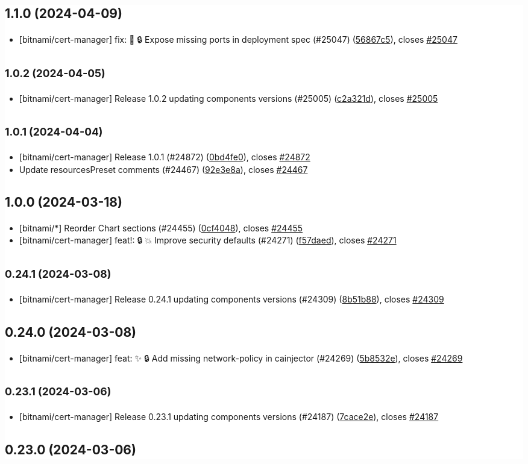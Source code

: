 ## 1.1.0 (2024-04-09)

* [bitnami/cert-manager] fix: :bug: :lock: Expose missing ports in deployment spec (#25047) ([56867c5](https://github.com/bitnami/charts/commit/56867c5824cf9714f2c3cca6dc8cbe09d209eff2)), closes [#25047](https://github.com/bitnami/charts/issues/25047)

## <small>1.0.2 (2024-04-05)</small>

* [bitnami/cert-manager] Release 1.0.2 updating components versions (#25005) ([c2a321d](https://github.com/bitnami/charts/commit/c2a321d3280a126cc8a920a40fdef2eb3c47a830)), closes [#25005](https://github.com/bitnami/charts/issues/25005)

## <small>1.0.1 (2024-04-04)</small>

* [bitnami/cert-manager] Release 1.0.1 (#24872) ([0bd4fe0](https://github.com/bitnami/charts/commit/0bd4fe03a2985297c4791e392093b942fbeb54f3)), closes [#24872](https://github.com/bitnami/charts/issues/24872)
* Update resourcesPreset comments (#24467) ([92e3e8a](https://github.com/bitnami/charts/commit/92e3e8a507326d2a20a8f10ab3e7746a2ec5c554)), closes [#24467](https://github.com/bitnami/charts/issues/24467)

## 1.0.0 (2024-03-18)

* [bitnami/*] Reorder Chart sections (#24455) ([0cf4048](https://github.com/bitnami/charts/commit/0cf4048e8743f70a9753d460655bd030cbff6824)), closes [#24455](https://github.com/bitnami/charts/issues/24455)
* [bitnami/cert-manager] feat!: :lock: :boom: Improve security defaults (#24271) ([f57daed](https://github.com/bitnami/charts/commit/f57daed50bb2da952ac5cc3ee8232ef350a7fe2e)), closes [#24271](https://github.com/bitnami/charts/issues/24271)

## <small>0.24.1 (2024-03-08)</small>

* [bitnami/cert-manager] Release 0.24.1 updating components versions (#24309) ([8b51b88](https://github.com/bitnami/charts/commit/8b51b88bf3fbc03b539aec4f33069ca1ecfeb746)), closes [#24309](https://github.com/bitnami/charts/issues/24309)

## 0.24.0 (2024-03-08)

* [bitnami/cert-manager] feat: :sparkles: :lock: Add missing network-policy in cainjector (#24269) ([5b8532e](https://github.com/bitnami/charts/commit/5b8532e1c30e4f52c879e5d55ee05e04c7a2b132)), closes [#24269](https://github.com/bitnami/charts/issues/24269)

## <small>0.23.1 (2024-03-06)</small>

* [bitnami/cert-manager] Release 0.23.1 updating components versions (#24187) ([7cace2e](https://github.com/bitnami/charts/commit/7cace2e283f8bf59f09f661e99948660ef95bc29)), closes [#24187](https://github.com/bitnami/charts/issues/24187)

## 0.23.0 (2024-03-06)

